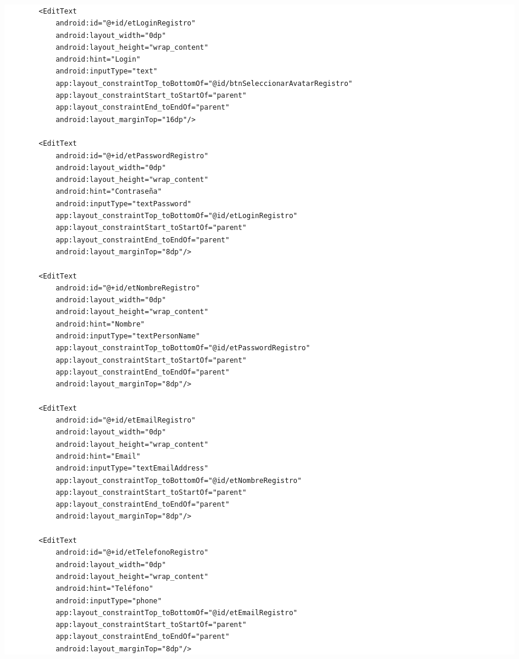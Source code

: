             <EditText
                android:id="@+id/etLoginRegistro"
                android:layout_width="0dp"
                android:layout_height="wrap_content"
                android:hint="Login"
                android:inputType="text"
                app:layout_constraintTop_toBottomOf="@id/btnSeleccionarAvatarRegistro"
                app:layout_constraintStart_toStartOf="parent"
                app:layout_constraintEnd_toEndOf="parent"
                android:layout_marginTop="16dp"/>

            <EditText
                android:id="@+id/etPasswordRegistro"
                android:layout_width="0dp"
                android:layout_height="wrap_content"
                android:hint="Contraseña"
                android:inputType="textPassword"
                app:layout_constraintTop_toBottomOf="@id/etLoginRegistro"
                app:layout_constraintStart_toStartOf="parent"
                app:layout_constraintEnd_toEndOf="parent"
                android:layout_marginTop="8dp"/>
            
            <EditText
                android:id="@+id/etNombreRegistro"
                android:layout_width="0dp"
                android:layout_height="wrap_content"
                android:hint="Nombre"
                android:inputType="textPersonName"
                app:layout_constraintTop_toBottomOf="@id/etPasswordRegistro"
                app:layout_constraintStart_toStartOf="parent"
                app:layout_constraintEnd_toEndOf="parent"
                android:layout_marginTop="8dp"/>

            <EditText
                android:id="@+id/etEmailRegistro"
                android:layout_width="0dp"
                android:layout_height="wrap_content"
                android:hint="Email"
                android:inputType="textEmailAddress"
                app:layout_constraintTop_toBottomOf="@id/etNombreRegistro"
                app:layout_constraintStart_toStartOf="parent"
                app:layout_constraintEnd_toEndOf="parent"
                android:layout_marginTop="8dp"/>
            
            <EditText
                android:id="@+id/etTelefonoRegistro"
                android:layout_width="0dp"
                android:layout_height="wrap_content"
                android:hint="Teléfono"
                android:inputType="phone"
                app:layout_constraintTop_toBottomOf="@id/etEmailRegistro"
                app:layout_constraintStart_toStartOf="parent"
                app:layout_constraintEnd_toEndOf="parent"
                android:layout_marginTop="8dp"/>
